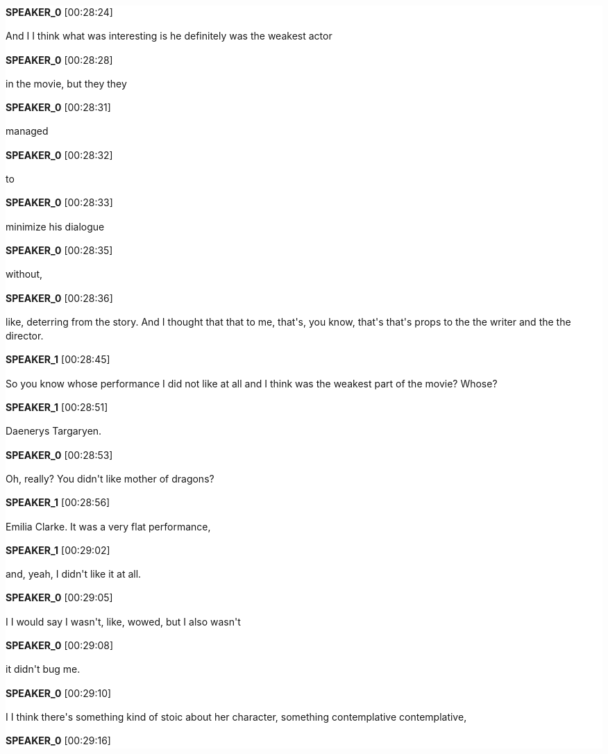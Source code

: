**SPEAKER_0** [00:28:24]

And I I think what was interesting is he definitely was the weakest actor

**SPEAKER_0** [00:28:28]

in the movie, but they they

**SPEAKER_0** [00:28:31]

managed

**SPEAKER_0** [00:28:32]

to

**SPEAKER_0** [00:28:33]

minimize his dialogue

**SPEAKER_0** [00:28:35]

without,

**SPEAKER_0** [00:28:36]

like, deterring from the story. And I thought that that to me, that's, you know, that's that's props to the the writer and the the director.

**SPEAKER_1** [00:28:45]

So you know whose performance I did not like at all and I think was the weakest part of the movie? Whose?

**SPEAKER_1** [00:28:51]

Daenerys Targaryen.

**SPEAKER_0** [00:28:53]

Oh, really? You didn't like mother of dragons?

**SPEAKER_1** [00:28:56]

Emilia Clarke. It was a very flat performance,

**SPEAKER_1** [00:29:02]

and, yeah, I didn't like it at all.

**SPEAKER_0** [00:29:05]

I I would say I wasn't, like, wowed, but I also wasn't

**SPEAKER_0** [00:29:08]

it didn't bug me.

**SPEAKER_0** [00:29:10]

I I think there's something kind of stoic about her character, something contemplative contemplative,

**SPEAKER_0** [00:29:16]
